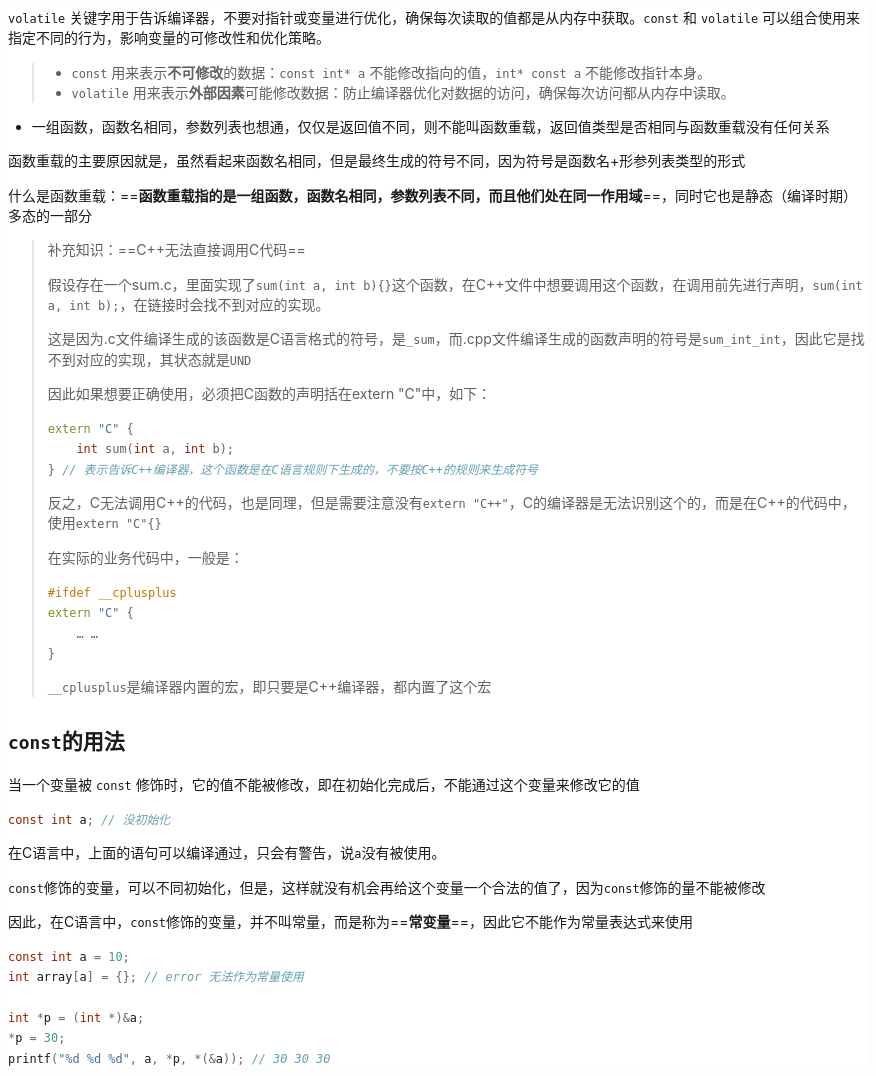 `volatile` 关键字用于告诉编译器，不要对指针或变量进行优化，确保每次读取的值都是从内存中获取。`const` 和 `volatile` 可以组合使用来指定不同的行为，影响变量的可修改性和优化策略。

> - `const` 用来表示**不可修改**的数据：`const int* a` 不能修改指向的值，`int* const a` 不能修改指针本身。
> - `volatile` 用来表示**外部因素**可能修改数据：防止编译器优化对数据的访问，确保每次访问都从内存中读取。

- 一组函数，函数名相同，参数列表也想通，仅仅是返回值不同，则不能叫函数重载，返回值类型是否相同与函数重载没有任何关系

函数重载的主要原因就是，虽然看起来函数名相同，但是最终生成的符号不同，因为符号是函数名+形参列表类型的形式

什么是函数重载：==**函数重载指的是一组函数，函数名相同，参数列表不同，而且他们处在同一作用域**==，同时它也是静态（编译时期）多态的一部分

> 补充知识：==C++无法直接调用C代码==
>
> 假设存在一个sum.c，里面实现了`sum(int a, int b){}`这个函数，在C++文件中想要调用这个函数，在调用前先进行声明，`sum(int a, int b);`，在链接时会找不到对应的实现。
>
> 这是因为.c文件编译生成的该函数是C语言格式的符号，是`_sum`，而.cpp文件编译生成的函数声明的符号是`sum_int_int`，因此它是找不到对应的实现，其状态就是`UND`
>
> 因此如果想要正确使用，必须把C函数的声明括在extern "C"中，如下：
>
> ```cpp
> extern "C" {
>     int sum(int a, int b);
> } // 表示告诉C++编译器，这个函数是在C语言规则下生成的，不要按C++的规则来生成符号
> ```
>
> 反之，C无法调用C++的代码，也是同理，但是需要注意没有`extern "C++"`，C的编译器是无法识别这个的，而是在C++的代码中，使用`extern "C"{}`
>
> 在实际的业务代码中，一般是：
>
> ```cpp
> #ifdef __cplusplus
> extern "C" {
>     … …
> }
> ```
>
> `__cplusplus`是编译器内置的宏，即只要是C++编译器，都内置了这个宏



## `const`的用法

当一个变量被 `const` 修饰时，它的值不能被修改，即在初始化完成后，不能通过这个变量来修改它的值

```c
const int a; // 没初始化
```

在C语言中，上面的语句可以编译通过，只会有警告，说`a`没有被使用。

`const`修饰的变量，可以不同初始化，但是，这样就没有机会再给这个变量一个合法的值了，因为`const`修饰的量不能被修改

因此，在C语言中，`const`修饰的变量，并不叫常量，而是称为==**常变量**==，因此它不能作为常量表达式来使用

```c
const int a = 10;
int array[a] = {}; // error 无法作为常量使用

int *p = (int *)&a;
*p = 30;
printf("%d %d %d", a, *p, *(&a)); // 30 30 30
```
